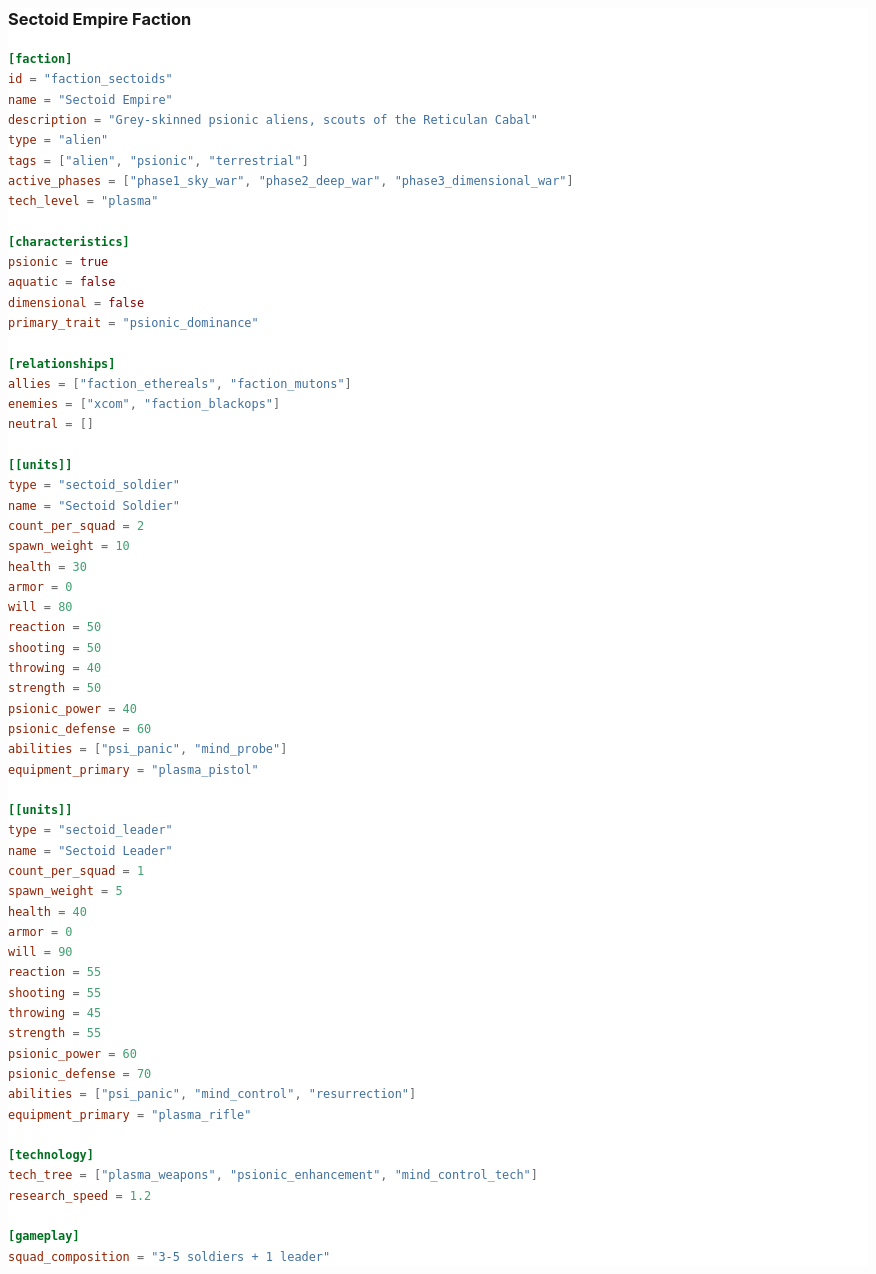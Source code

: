 ### Sectoid Empire Faction

```toml
[faction]
id = "faction_sectoids"
name = "Sectoid Empire"
description = "Grey-skinned psionic aliens, scouts of the Reticulan Cabal"
type = "alien"
tags = ["alien", "psionic", "terrestrial"]
active_phases = ["phase1_sky_war", "phase2_deep_war", "phase3_dimensional_war"]
tech_level = "plasma"

[characteristics]
psionic = true
aquatic = false
dimensional = false
primary_trait = "psionic_dominance"

[relationships]
allies = ["faction_ethereals", "faction_mutons"]
enemies = ["xcom", "faction_blackops"]
neutral = []

[[units]]
type = "sectoid_soldier"
name = "Sectoid Soldier"
count_per_squad = 2
spawn_weight = 10
health = 30
armor = 0
will = 80
reaction = 50
shooting = 50
throwing = 40
strength = 50
psionic_power = 40
psionic_defense = 60
abilities = ["psi_panic", "mind_probe"]
equipment_primary = "plasma_pistol"

[[units]]
type = "sectoid_leader"
name = "Sectoid Leader"
count_per_squad = 1
spawn_weight = 5
health = 40
armor = 0
will = 90
reaction = 55
shooting = 55
throwing = 45
strength = 55
psionic_power = 60
psionic_defense = 70
abilities = ["psi_panic", "mind_control", "resurrection"]
equipment_primary = "plasma_rifle"

[technology]
tech_tree = ["plasma_weapons", "psionic_enhancement", "mind_control_tech"]
research_speed = 1.2

[gameplay]
squad_composition = "3-5 soldiers + 1 leader"
```
